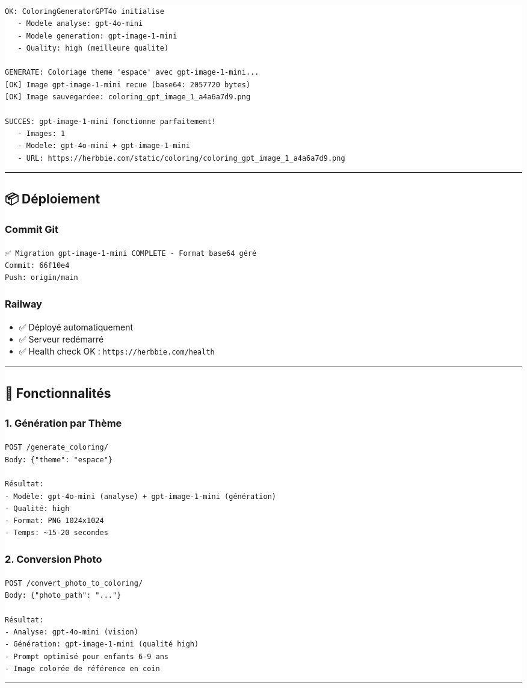 ```
OK: ColoringGeneratorGPT4o initialise
   - Modele analyse: gpt-4o-mini
   - Modele generation: gpt-image-1-mini
   - Quality: high (meilleure qualite)

GENERATE: Coloriage theme 'espace' avec gpt-image-1-mini...
[OK] Image gpt-image-1-mini recue (base64: 2057720 bytes)
[OK] Image sauvegardee: coloring_gpt_image_1_a4a6a7d9.png

SUCCES: gpt-image-1-mini fonctionne parfaitement!
   - Images: 1
   - Modele: gpt-4o-mini + gpt-image-1-mini
   - URL: https://herbbie.com/static/coloring/coloring_gpt_image_1_a4a6a7d9.png
```

---

## 📦 Déploiement

### Commit Git
```
✅ Migration gpt-image-1-mini COMPLETE - Format base64 géré
Commit: 66f10e4
Push: origin/main
```

### Railway
- ✅ Déployé automatiquement
- ✅ Serveur redémarré
- ✅ Health check OK : `https://herbbie.com/health`

---

## 🎯 Fonctionnalités

### 1. Génération par Thème
```
POST /generate_coloring/
Body: {"theme": "espace"}

Résultat:
- Modèle: gpt-4o-mini (analyse) + gpt-image-1-mini (génération)
- Qualité: high
- Format: PNG 1024x1024
- Temps: ~15-20 secondes
```

### 2. Conversion Photo
```
POST /convert_photo_to_coloring/
Body: {"photo_path": "..."}

Résultat:
- Analyse: gpt-4o-mini (vision)
- Génération: gpt-image-1-mini (qualité high)
- Prompt optimisé pour enfants 6-9 ans
- Image colorée de référence en coin
```

---